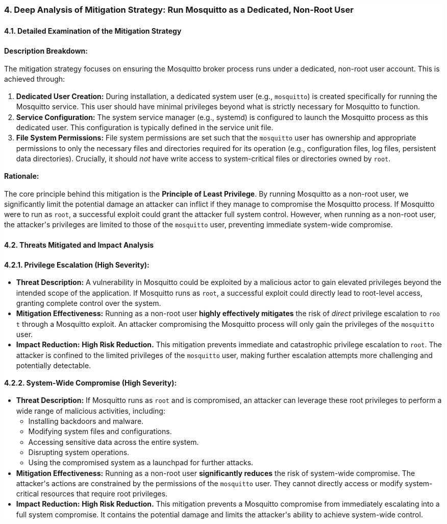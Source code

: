 
### 4. Deep Analysis of Mitigation Strategy: Run Mosquitto as a Dedicated, Non-Root User

#### 4.1. Detailed Examination of the Mitigation Strategy

**Description Breakdown:**

The mitigation strategy focuses on ensuring the Mosquitto broker process runs under a dedicated, non-root user account. This is achieved through:

1.  **Dedicated User Creation:**  During installation, a dedicated system user (e.g., `mosquitto`) is created specifically for running the Mosquitto service. This user should have minimal privileges beyond what is strictly necessary for Mosquitto to function.
2.  **Service Configuration:** The system service manager (e.g., systemd) is configured to launch the Mosquitto process as this dedicated user. This configuration is typically defined in the service unit file.
3.  **File System Permissions:**  File system permissions are set such that the `mosquitto` user has ownership and appropriate permissions to only the necessary files and directories required for its operation (e.g., configuration files, log files, persistent data directories).  Crucially, it should *not* have write access to system-critical files or directories owned by `root`.

**Rationale:**

The core principle behind this mitigation is the **Principle of Least Privilege**. By running Mosquitto as a non-root user, we significantly limit the potential damage an attacker can inflict if they manage to compromise the Mosquitto process.  If Mosquitto were to run as `root`, a successful exploit could grant the attacker full system control. However, when running as a non-root user, the attacker's privileges are limited to those of the `mosquitto` user, preventing immediate system-wide compromise.

#### 4.2. Threats Mitigated and Impact Analysis

**4.2.1. Privilege Escalation (High Severity):**

*   **Threat Description:**  A vulnerability in Mosquitto could be exploited by a malicious actor to gain elevated privileges beyond the intended scope of the application. If Mosquitto runs as `root`, a successful exploit could directly lead to root-level access, granting complete control over the system.
*   **Mitigation Effectiveness:** Running as a non-root user **highly effectively mitigates** the risk of *direct* privilege escalation to `root` through a Mosquitto exploit.  An attacker compromising the Mosquitto process will only gain the privileges of the `mosquitto` user.
*   **Impact Reduction:**  **High Risk Reduction.**  This mitigation prevents immediate and catastrophic privilege escalation to `root`. The attacker is confined to the limited privileges of the `mosquitto` user, making further escalation attempts more challenging and potentially detectable.

**4.2.2. System-Wide Compromise (High Severity):**

*   **Threat Description:**  If Mosquitto runs as `root` and is compromised, an attacker can leverage these root privileges to perform a wide range of malicious activities, including:
    *   Installing backdoors and malware.
    *   Modifying system files and configurations.
    *   Accessing sensitive data across the entire system.
    *   Disrupting system operations.
    *   Using the compromised system as a launchpad for further attacks.
*   **Mitigation Effectiveness:** Running as a non-root user **significantly reduces** the risk of system-wide compromise.  The attacker's actions are constrained by the permissions of the `mosquitto` user. They cannot directly access or modify system-critical resources that require root privileges.
*   **Impact Reduction:**  **High Risk Reduction.**  This mitigation prevents a Mosquitto compromise from immediately escalating into a full system compromise. It contains the potential damage and limits the attacker's ability to achieve system-wide control.
